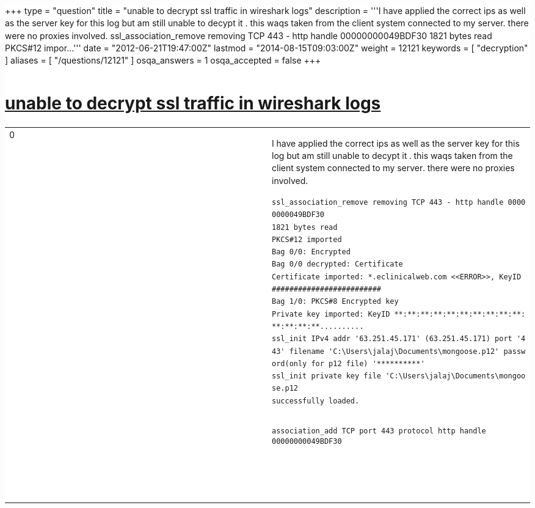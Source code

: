 +++
type = "question"
title = "unable to decrypt ssl traffic in wireshark logs"
description = '''I have applied the correct ips as well as the server key for this log but am still unable to decypt it . this waqs taken from the client system connected to my server. there were no proxies involved. ssl_association_remove removing TCP 443 - http handle 00000000049BDF30 1821 bytes read PKCS#12 impor...'''
date = "2012-06-21T19:47:00Z"
lastmod = "2014-08-15T09:03:00Z"
weight = 12121
keywords = [ "decryption" ]
aliases = [ "/questions/12121" ]
osqa_answers = 1
osqa_accepted = false
+++

<div class="headNormal">

# [unable to decrypt ssl traffic in wireshark logs](/questions/12121/unable-to-decrypt-ssl-traffic-in-wireshark-logs)

</div>

<div id="main-body">

<div id="askform">

<table id="question-table" style="width:100%;"><colgroup><col style="width: 50%" /><col style="width: 50%" /></colgroup><tbody><tr class="odd"><td style="width: 30px; vertical-align: top"><div class="vote-buttons"><span id="post-12121-upvote" class="ajax-command post-vote up" rel="nofollow" title="I like this post (click again to cancel)"> </span><div id="post-12121-score" class="post-score" title="current number of votes">0</div><span id="post-12121-downvote" class="ajax-command post-vote down" rel="nofollow" title="I dont like this post (click again to cancel)"> </span> <span id="favorite-mark" class="ajax-command favorite-mark" rel="nofollow" title="mark/unmark this question as favorite (click again to cancel)"> </span><div id="favorite-count" class="favorite-count"></div></div></td><td><div id="item-right"><div class="question-body"><p>I have applied the correct ips as well as the server key for this log but am still unable to decypt it . this waqs taken from the client system connected to my server. there were no proxies involved.</p><pre><code>ssl_association_remove removing TCP 443 - http handle 00000000049BDF30
1821 bytes read
PKCS#12 imported
Bag 0/0: Encrypted
Bag 0/0 decrypted: Certificate
Certificate imported: *.eclinicalweb.com &lt;&lt;ERROR&gt;&gt;, KeyID #########################
Bag 1/0: PKCS#8 Encrypted key
Private key imported: KeyID **:**:**:**:**:**:**:**:**:**:**:**:**:**..........
ssl_init IPv4 addr &#39;63.251.45.171&#39; (63.251.45.171) port &#39;443&#39; filename &#39;C:\Users\jalaj\Documents\mongoose.p12&#39; password(only for p12 file) &#39;**********&#39;
ssl_init private key file &#39;C:\Users\jalaj\Documents\mongoose.p12
successfully loaded.

association_add TCP port 443 protocol http handle 00000000049BDF30
